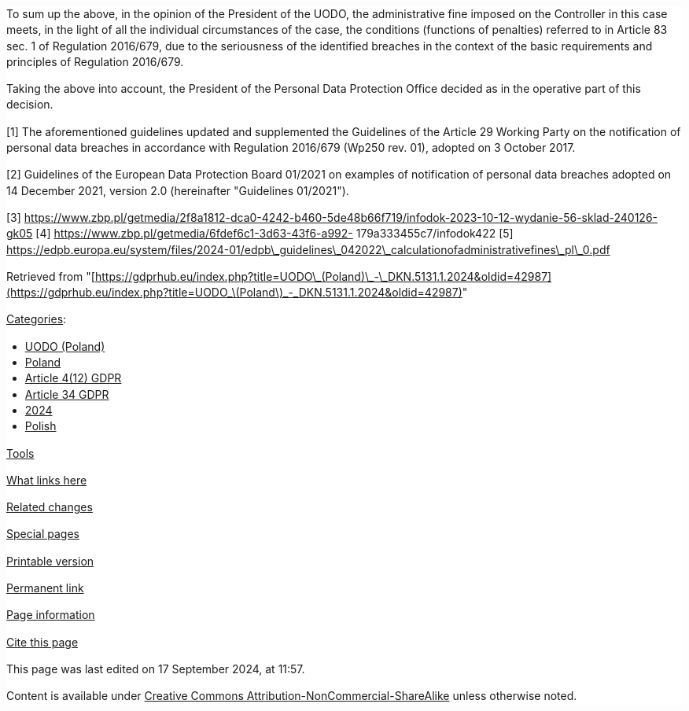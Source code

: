 To sum up the above, in the opinion of the President of the UODO, the administrative fine imposed on the Controller in this case meets, in the light of all the individual circumstances of the case, the conditions (functions of penalties) referred to in Article 83 sec. 1 of Regulation 2016/679, due to the seriousness of the identified breaches in the context of the basic requirements and principles of Regulation 2016/679.

Taking the above into account, the President of the Personal Data Protection Office decided as in the operative part of this decision.

\[1\] The aforementioned guidelines updated and supplemented the Guidelines of the Article 29 Working Party on the notification of personal data breaches in accordance with Regulation 2016/679 (Wp250 rev. 01), adopted on 3 October 2017.

\[2\] Guidelines of the European Data Protection Board 01/2021 on examples of notification of personal data breaches adopted on 14 December 2021, version 2.0 (hereinafter "Guidelines 01/2021").

\[3\] https://www.zbp.pl/getmedia/2f8a1812-dca0-4242-b460-5de48b66f719/infodok-2023-10-12-wydanie-56-sklad-240126-gk05 \[4\] https://www.zbp.pl/getmedia/6fdef6c1-3d63-43f6-a992- 179a333455c7/infodok422 \[5\] https://edpb.europa.eu/system/files/2024-01/edpb\_guidelines\_042022\_calculationofadministrativefines\_pl\_0.pdf

Retrieved from "[https://gdprhub.eu/index.php?title=UODO\_(Poland)\_-\_DKN.5131.1.2024&oldid=42987](https://gdprhub.eu/index.php?title=UODO_\(Poland\)_-_DKN.5131.1.2024&oldid=42987)"

[Categories](/index.php?title=Special:Categories "Special:Categories"):

*   [UODO (Poland)](/index.php?title=Category:UODO_\(Poland\) "Category:UODO (Poland)")
*   [Poland](/index.php?title=Category:Poland "Category:Poland")
*   [Article 4(12) GDPR](/index.php?title=Category:Article_4\(12\)_GDPR "Category:Article 4(12) GDPR")
*   [Article 34 GDPR](/index.php?title=Category:Article_34_GDPR "Category:Article 34 GDPR")
*   [2024](/index.php?title=Category:2024 "Category:2024")
*   [Polish](/index.php?title=Category:Polish "Category:Polish")

[Tools](#)

[What links here](/index.php?title=Special:WhatLinksHere/UODO_\(Poland\)_-_DKN.5131.1.2024 "A list of all wiki pages that link here [j]")

[Related changes](/index.php?title=Special:RecentChangesLinked/UODO_\(Poland\)_-_DKN.5131.1.2024 "Recent changes in pages linked from this page [k]")

[Special pages](/index.php?title=Special:SpecialPages "A list of all special pages [q]")

[Printable version](javascript:print\(\); "Printable version of this page [p]")

[Permanent link](/index.php?title=UODO_\(Poland\)_-_DKN.5131.1.2024&oldid=42987 "Permanent link to this revision of this page")

[Page information](/index.php?title=UODO_\(Poland\)_-_DKN.5131.1.2024&action=info "More information about this page")

[Cite this page](/index.php?title=Special:CiteThisPage&page=UODO_%28Poland%29_-_DKN.5131.1.2024&id=42987&wpFormIdentifier=titleform "Information on how to cite this page")

This page was last edited on 17 September 2024, at 11:57.

Content is available under [Creative Commons Attribution-NonCommercial-ShareAlike](https://creativecommons.org/licenses/by-nc-sa/4.0/) unless otherwise noted.
